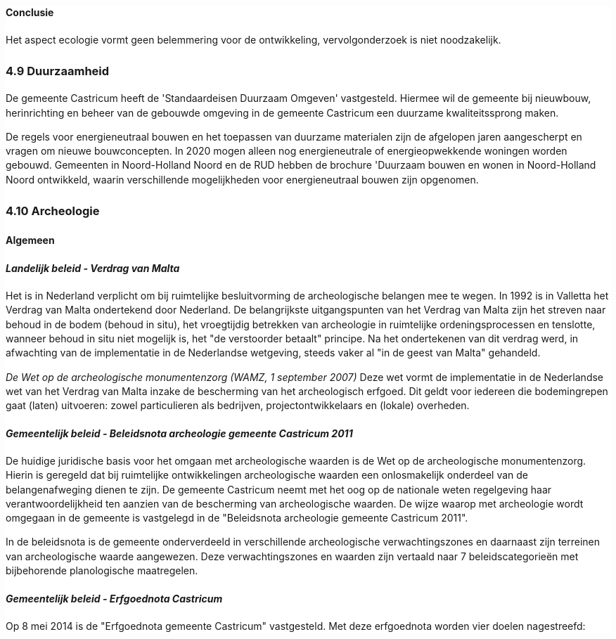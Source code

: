 #### Conclusie

Het aspect ecologie vormt geen belemmering voor de ontwikkeling, vervolgonderzoek is niet noodzakelijk.

### **4.9 Duurzaamheid**

De gemeente Castricum heeft de 'Standaardeisen Duurzaam Omgeven' vastgesteld. Hiermee wil de gemeente bij nieuwbouw, herinrichting en beheer van de gebouwde omgeving in de gemeente Castricum een duurzame kwaliteitssprong maken.

De regels voor energieneutraal bouwen en het toepassen van duurzame materialen zijn de afgelopen jaren aangescherpt en vragen om nieuwe bouwconcepten. In 2020 mogen alleen nog energieneutrale of energieopwekkende woningen worden gebouwd. Gemeenten in Noord-Holland Noord en de RUD hebben de brochure 'Duurzaam bouwen en wonen in Noord-Holland Noord ontwikkeld, waarin verschillende mogelijkheden voor energieneutraal bouwen zijn opgenomen.

### <span id="page-35-0"></span>**4.10 Archeologie**

#### Algemeen

#### *Landelijk beleid - Verdrag van Malta*

Het is in Nederland verplicht om bij ruimtelijke besluitvorming de archeologische belangen mee te wegen. In 1992 is in Valletta het Verdrag van Malta ondertekend door Nederland. De belangrijkste uitgangspunten van het Verdrag van Malta zijn het streven naar behoud in de bodem (behoud in situ), het vroegtijdig betrekken van archeologie in ruimtelijke ordeningsprocessen en tenslotte, wanneer behoud in situ niet mogelijk is, het "de verstoorder betaalt" principe. Na het ondertekenen van dit verdrag werd, in afwachting van de implementatie in de Nederlandse wetgeving, steeds vaker al "in de geest van Malta" gehandeld.

*De Wet op de archeologische monumentenzorg (WAMZ, 1 september 2007)* Deze wet vormt de implementatie in de Nederlandse wet van het Verdrag van Malta inzake de bescherming van het archeologisch erfgoed. Dit geldt voor iedereen die bodemingrepen gaat (laten) uitvoeren: zowel particulieren als bedrijven, projectontwikkelaars en (lokale) overheden.

#### *Gemeentelijk beleid - Beleidsnota archeologie gemeente Castricum 2011*

De huidige juridische basis voor het omgaan met archeologische waarden is de Wet op de archeologische monumentenzorg. Hierin is geregeld dat bij ruimtelijke ontwikkelingen archeologische waarden een onlosmakelijk onderdeel van de belangenafweging dienen te zijn. De gemeente Castricum neemt met het oog op de nationale weten regelgeving haar verantwoordelijkheid ten aanzien van de bescherming van archeologische waarden. De wijze waarop met archeologie wordt omgegaan in de gemeente is vastgelegd in de "Beleidsnota archeologie gemeente Castricum 2011".

In de beleidsnota is de gemeente onderverdeeld in verschillende archeologische verwachtingszones en daarnaast zijn terreinen van archeologische waarde aangewezen. Deze verwachtingszones en waarden zijn vertaald naar 7 beleidscategorieën met bijbehorende planologische maatregelen.

#### *Gemeentelijk beleid - Erfgoednota Castricum*

Op 8 mei 2014 is de "Erfgoednota gemeente Castricum" vastgesteld. Met deze erfgoednota worden vier doelen nagestreefd:
